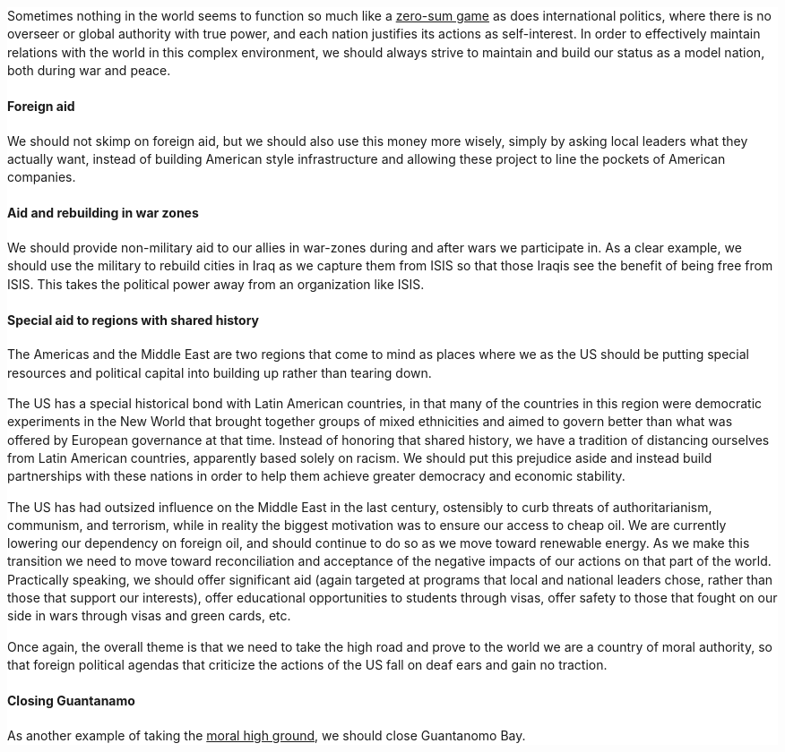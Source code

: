 Sometimes nothing in the world seems to function so much like a [zero-sum game](https://simple.wikipedia.org/wiki/Zero-sum_game) as does international politics, where there is no overseer or global authority with true power, and each nation justifies its actions as self-interest. In order to effectively maintain relations with the world in this complex environment, we should always strive to maintain and build our status as a model nation, both during war and peace.

#### Foreign aid

We should not skimp on foreign aid, but we should also use this money more wisely, simply by asking local leaders what they actually want, instead of building American style infrastructure and allowing these project to line the pockets of American companies.

#### Aid and rebuilding in war zones

We should provide non-military aid to our allies in war-zones during and after wars we participate in. As a clear example, we should use the military to rebuild cities in Iraq as we capture them from ISIS so that those Iraqis see the benefit of being free from ISIS. This takes the political power away from an organization like ISIS.

#### Special aid to regions with shared history

The Americas and the Middle East are two regions that come to mind as places where we as the US should be putting special resources and political capital into building up rather than tearing down.

The US has a special historical bond with Latin American countries, in that many of the countries in this region were democratic experiments in the New World that brought together groups of mixed ethnicities and aimed to govern better than what was offered by European governance at that time. Instead of honoring that shared history, we have a tradition of distancing ourselves from Latin American countries, apparently based solely on racism. We should put this prejudice aside and instead build partnerships with these nations in order to help them achieve greater democracy and economic stability.

The US has had outsized influence on the Middle East in the last century, ostensibly to curb threats of authoritarianism, communism, and terrorism, while in reality the biggest motivation was to ensure our access to cheap oil. We are currently lowering our dependency on foreign oil, and should continue to do so as we move toward renewable energy. As we make this transition we need to move toward reconciliation and acceptance of the negative impacts of our actions on that part of the world. Practically speaking, we should offer significant aid (again targeted at programs that local and national leaders chose, rather than those that support our interests), offer educational opportunities to students through visas, offer safety to those that fought on our side in wars through visas and green cards, etc.

Once again, the overall theme is that we need to take the high road and prove to the world we are a country of moral authority, so that foreign political agendas that criticize the actions of the US fall on deaf ears and gain no traction.


#### Closing Guantanamo

As another example of taking the [moral high ground](https://youtu.be/-wdbnkqv8ME), we should close Guantanomo Bay.
